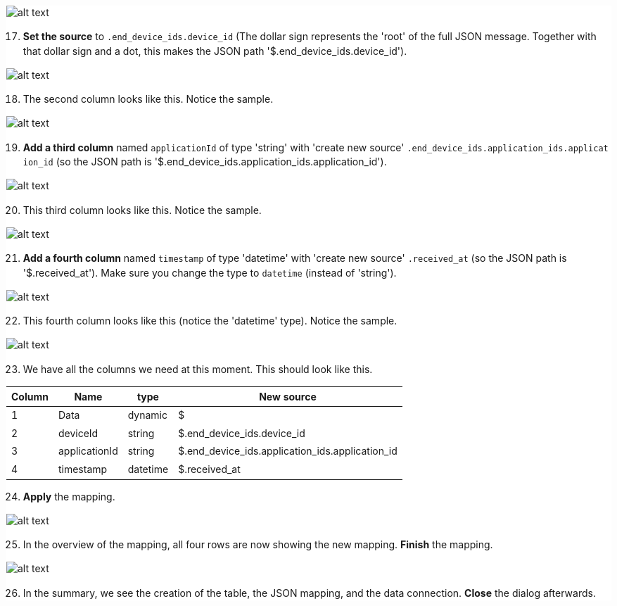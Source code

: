 ![alt text](assets/image_task05_step19.png)

17. **Set the source** to `.end_device_ids.device_id` (The dollar sign represents the 'root' of the full JSON message. Together with that dollar sign and a dot, this makes the JSON path '$.end_device_ids.device_id').

![alt text](assets/image_task05_step20.png)

18. The second column looks like this. Notice the sample.

![alt text](assets/image_task05_step21.png)

19. **Add a third column** named `applicationId` of type 'string' with 'create new source' `.end_device_ids.application_ids.application_id` (so the JSON path is '$.end_device_ids.application_ids.application_id').

![alt text](assets/image_task05_step22.png)

20. This third column looks like this. Notice the sample.

![alt text](assets/image_task05_step23.png)

21. **Add a fourth column** named `timestamp` of type 'datetime' with 'create new source' `.received_at` (so the JSON path is '$.received_at'). Make sure you change the type to `datetime` (instead of 'string').

![alt text](assets/image_task05_step24.png)

22. This fourth column looks like this (notice the 'datetime' type). Notice the sample.

![alt text](assets/image_task05_step25.png)

23. We have all the columns we need at this moment. This should look like this.

| Column | Name          | type     | New source                                      |
| ------ | ------------- | -------- | ----------------------------------------------- |
| 1      | Data          | dynamic  | $                                               |
| 2      | deviceId      | string   | $.end_device_ids.device_id                      |
| 3      | applicationId | string   | $.end_device_ids.application_ids.application_id |
| 4      | timestamp     | datetime | $.received_at                                   |

24. **Apply** the mapping.

![alt text](assets/image_task05_step26.png)

25. In the overview of the mapping, all four rows are now showing the new mapping. **Finish** the mapping.

![alt text](assets/image_task05_step27.png)

26. In the summary, we see the creation of the table, the JSON mapping, and the data connection. **Close** the dialog afterwards.
